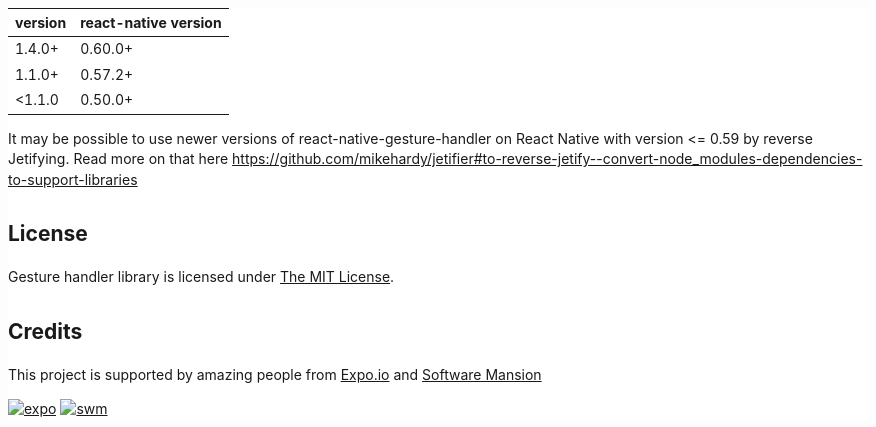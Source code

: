 | version | react-native version |
| ------- | -------------------- |
| 1.4.0+  | 0.60.0+              |
| 1.1.0+  | 0.57.2+              |
| <1.1.0  | 0.50.0+              |

It may be possible to use newer versions of react-native-gesture-handler on React Native with version <= 0.59 by reverse Jetifying.
Read more on that here https://github.com/mikehardy/jetifier#to-reverse-jetify--convert-node_modules-dependencies-to-support-libraries
## License

Gesture handler library is licensed under [The MIT License](LICENSE).

## Credits

This project is supported by amazing people from [Expo.io](https://expo.io) and [Software Mansion](https://swmansion.com)

[![expo](https://avatars2.githubusercontent.com/u/12504344?v=3&s=100 'Expo.io')](https://expo.io)
[![swm](https://logo.swmansion.com/logo?color=white&variant=desktop&width=150&tag=react-native-gesture-handler-github 'Software Mansion')](https://swmansion.com)
